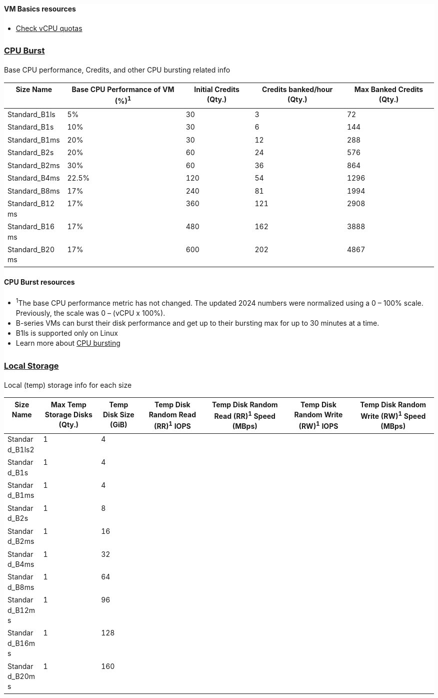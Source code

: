 #### VM Basics resources
- [Check vCPU quotas](../../../virtual-machines/quotas.md)


### [CPU Burst](#tab/sizeburstdata)

Base CPU performance, Credits, and other CPU bursting related info

| Size Name | Base CPU Performance of VM (%)<sup>1</sup> | Initial Credits (Qty.) | Credits banked/hour (Qty.) | Max Banked Credits (Qty.) |
| --- | --- | --- | --- | --- |
| Standard_B1ls  | 5% | 30 | 3 | 72 |
| Standard_B1s   | 10% | 30 | 6 | 144 |
| Standard_B1ms  | 20% | 30 | 12 | 288 |
| Standard_B2s   | 20% | 60 | 24 | 576 |
| Standard_B2ms  | 30% | 60 | 36 | 864 |
| Standard_B4ms  | 22.5% | 120 | 54 | 1296 |
| Standard_B8ms  | 17% | 240 | 81 | 1994 |
| Standard_B12ms | 17% | 360 | 121 | 2908 |
| Standard_B16ms | 17% | 480 | 162 | 3888 |
| Standard_B20ms | 17% | 600 | 202 | 4867 |

#### CPU Burst resources
- <sup>1</sup>The base CPU performance metric has not changed. The updated 2024 numbers were normalized using a 0 – 100% scale. Previously, the scale was 0 – (vCPU x 100%).
- B-series VMs can burst their disk performance and get up to their bursting max for up to 30 minutes at a time.
- B1ls is supported only on Linux
- Learn more about [CPU bursting](../../b-series-cpu-credit-model/b-series-cpu-credit-model.md)

### [Local Storage](#tab/sizestoragelocal)

Local (temp) storage info for each size

| Size Name | Max Temp Storage Disks (Qty.) | Temp Disk Size (GiB) | Temp Disk Random Read (RR)<sup>1</sup> IOPS | Temp Disk Random Read (RR)<sup>1</sup> Speed (MBps) | Temp Disk Random Write (RW)<sup>1</sup> IOPS | Temp Disk Random Write (RW)<sup>1</sup> Speed (MBps) |
| --- | --- | --- | --- | --- | --- | --- |
| Standard_B1ls2 | 1 | 4 |  |  |  |  |
| Standard_B1s | 1 | 4 |  |  |  |  |
| Standard_B1ms | 1 | 4 |  |  |  |  |
| Standard_B2s | 1 | 8 |  |  |  |  |
| Standard_B2ms | 1 | 16 |  |  |  |  |
| Standard_B4ms | 1 | 32 |  |  |  |  |
| Standard_B8ms | 1 | 64 |  |  |  |  |
| Standard_B12ms | 1 | 96 |  |  |  |  |
| Standard_B16ms | 1 | 128 |  |  |  |  |
| Standard_B20ms | 1 | 160 |  |  |  |  |
